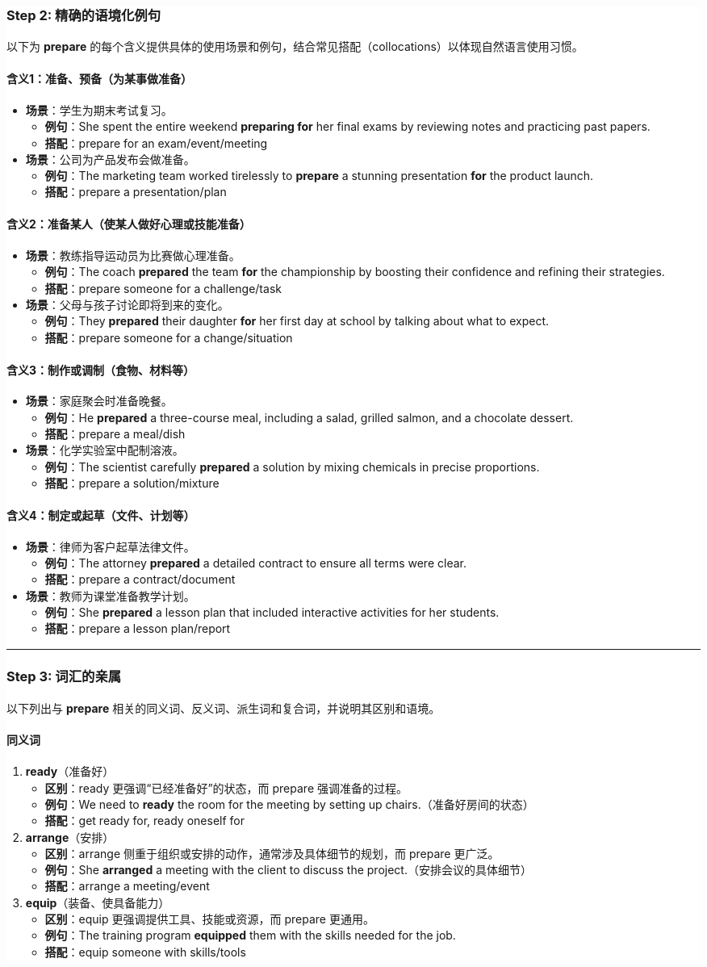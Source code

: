 ### Step 2: 精确的语境化例句

以下为 **prepare** 的每个含义提供具体的使用场景和例句，结合常见搭配（collocations）以体现自然语言使用习惯。

#### 含义1：准备、预备（为某事做准备）
- **场景**：学生为期末考试复习。
  - **例句**：She spent the entire weekend **preparing for** her final exams by reviewing notes and practicing past papers.
  - **搭配**：prepare for an exam/event/meeting
- **场景**：公司为产品发布会做准备。
  - **例句**：The marketing team worked tirelessly to **prepare** a stunning presentation **for** the product launch.
  - **搭配**：prepare a presentation/plan

#### 含义2：准备某人（使某人做好心理或技能准备）
- **场景**：教练指导运动员为比赛做心理准备。
  - **例句**：The coach **prepared** the team **for** the championship by boosting their confidence and refining their strategies.
  - **搭配**：prepare someone for a challenge/task
- **场景**：父母与孩子讨论即将到来的变化。
  - **例句**：They **prepared** their daughter **for** her first day at school by talking about what to expect.
  - **搭配**：prepare someone for a change/situation

#### 含义3：制作或调制（食物、材料等）
- **场景**：家庭聚会时准备晚餐。
  - **例句**：He **prepared** a three-course meal, including a salad, grilled salmon, and a chocolate dessert.
  - **搭配**：prepare a meal/dish
- **场景**：化学实验室中配制溶液。
  - **例句**：The scientist carefully **prepared** a solution by mixing chemicals in precise proportions.
  - **搭配**：prepare a solution/mixture

#### 含义4：制定或起草（文件、计划等）
- **场景**：律师为客户起草法律文件。
  - **例句**：The attorney **prepared** a detailed contract to ensure all terms were clear.
  - **搭配**：prepare a contract/document
- **场景**：教师为课堂准备教学计划。
  - **例句**：She **prepared** a lesson plan that included interactive activities for her students.
  - **搭配**：prepare a lesson plan/report

---

### Step 3: 词汇的亲属

以下列出与 **prepare** 相关的同义词、反义词、派生词和复合词，并说明其区别和语境。

#### 同义词
1. **ready**（准备好）
   - **区别**：ready 更强调“已经准备好”的状态，而 prepare 强调准备的过程。
   - **例句**：We need to **ready** the room for the meeting by setting up chairs.（准备好房间的状态）
   - **搭配**：get ready for, ready oneself for
2. **arrange**（安排）
   - **区别**：arrange 侧重于组织或安排的动作，通常涉及具体细节的规划，而 prepare 更广泛。
   - **例句**：She **arranged** a meeting with the client to discuss the project.（安排会议的具体细节）
   - **搭配**：arrange a meeting/event
3. **equip**（装备、使具备能力）
   - **区别**：equip 更强调提供工具、技能或资源，而 prepare 更通用。
   - **例句**：The training program **equipped** them with the skills needed for the job.
   - **搭配**：equip someone with skills/tools
